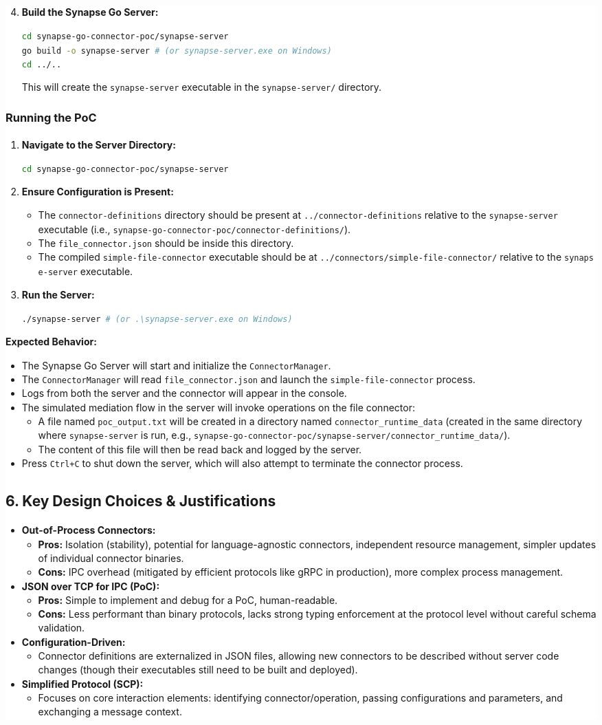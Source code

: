 4.  **Build the Synapse Go Server:**
    ```bash
    cd synapse-go-connector-poc/synapse-server
    go build -o synapse-server # (or synapse-server.exe on Windows)
    cd ../..
    ```
    This will create the `synapse-server` executable in the `synapse-server/` directory.

### Running the PoC

1.  **Navigate to the Server Directory:**
    ```bash
    cd synapse-go-connector-poc/synapse-server
    ```

2.  **Ensure Configuration is Present:**
    * The `connector-definitions` directory should be present at `../connector-definitions` relative to the `synapse-server` executable (i.e., `synapse-go-connector-poc/connector-definitions/`).
    * The `file_connector.json` should be inside this directory.
    * The compiled `simple-file-connector` executable should be at `../connectors/simple-file-connector/` relative to the `synapse-server` executable.

3.  **Run the Server:**
    ```bash
    ./synapse-server # (or .\synapse-server.exe on Windows)
    ```

**Expected Behavior:**

* The Synapse Go Server will start and initialize the `ConnectorManager`.
* The `ConnectorManager` will read `file_connector.json` and launch the `simple-file-connector` process.
* Logs from both the server and the connector will appear in the console.
* The simulated mediation flow in the server will invoke operations on the file connector:
    * A file named `poc_output.txt` will be created in a directory named `connector_runtime_data` (created in the same directory where `synapse-server` is run, e.g., `synapse-go-connector-poc/synapse-server/connector_runtime_data/`).
    * The content of this file will then be read back and logged by the server.
* Press `Ctrl+C` to shut down the server, which will also attempt to terminate the connector process.

## 6. Key Design Choices & Justifications

* **Out-of-Process Connectors:**
    * **Pros:** Isolation (stability), potential for language-agnostic connectors, independent resource management, simpler updates of individual connector binaries.
    * **Cons:** IPC overhead (mitigated by efficient protocols like gRPC in production), more complex process management.
* **JSON over TCP for IPC (PoC):**
    * **Pros:** Simple to implement and debug for a PoC, human-readable.
    * **Cons:** Less performant than binary protocols, lacks strong typing enforcement at the protocol level without careful schema validation.
* **Configuration-Driven:**
    * Connector definitions are externalized in JSON files, allowing new connectors to be described without server code changes (though their executables still need to be built and deployed).
* **Simplified Protocol (SCP):**
    * Focuses on core interaction elements: identifying connector/operation, passing configurations and parameters, and exchanging a message context.
